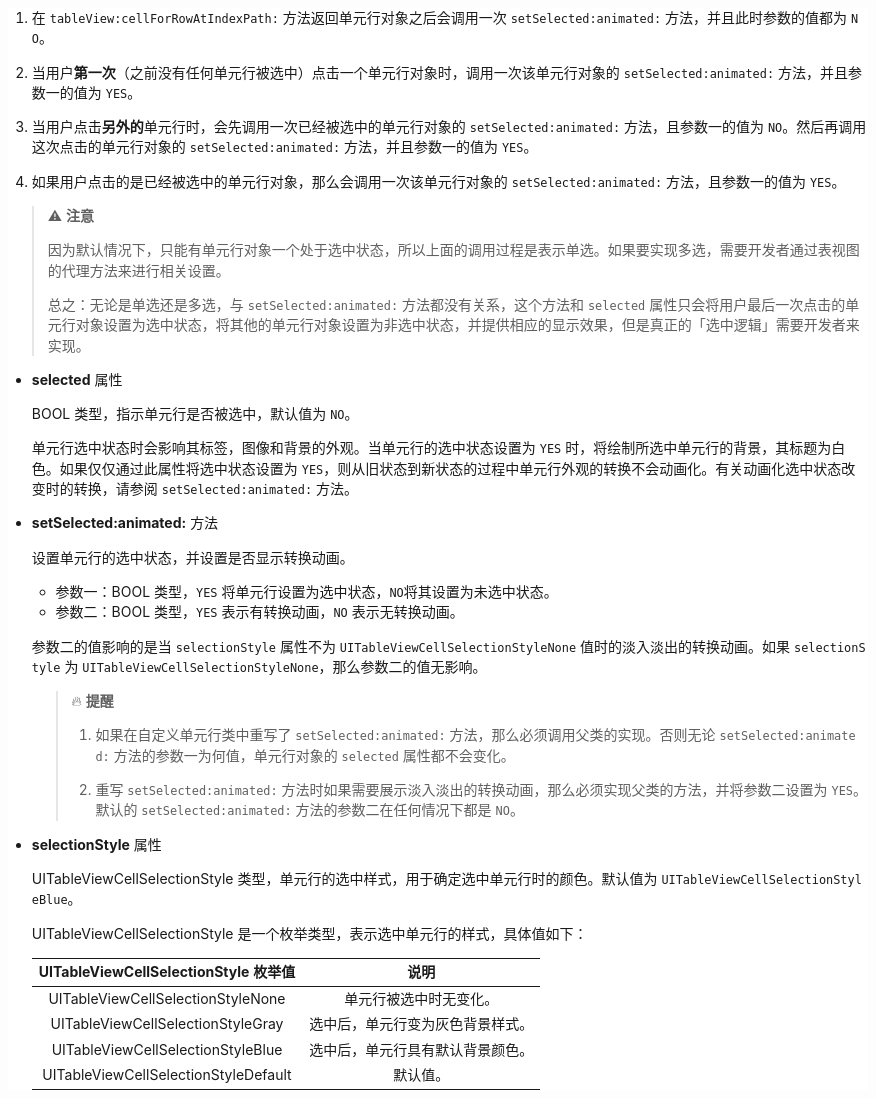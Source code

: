 1. 在 `tableView:cellForRowAtIndexPath:` 方法返回单元行对象之后会调用一次 `setSelected:animated:` 方法，并且此时参数的值都为 `NO`。

2. 当用户**第一次**（之前没有任何单元行被选中）点击一个单元行对象时，调用一次该单元行对象的 `setSelected:animated:` 方法，并且参数一的值为 `YES`。

3. 当用户点击**另外的**单元行时，会先调用一次已经被选中的单元行对象的 `setSelected:animated:` 方法，且参数一的值为 `NO`。然后再调用这次点击的单元行对象的 `setSelected:animated:` 方法，并且参数一的值为 `YES`。

4. 如果用户点击的是已经被选中的单元行对象，那么会调用一次该单元行对象的 `setSelected:animated:` 方法，且参数一的值为 `YES`。

> ⚠️ **注意**
> 
> 因为默认情况下，只能有单元行对象一个处于选中状态，所以上面的调用过程是表示单选。如果要实现多选，需要开发者通过表视图的代理方法来进行相关设置。
> 
> 总之：无论是单选还是多选，与 `setSelected:animated:` 方法都没有关系，这个方法和 `selected` 属性只会将用户最后一次点击的单元行对象设置为选中状态，将其他的单元行对象设置为非选中状态，并提供相应的显示效果，但是真正的「选中逻辑」需要开发者来实现。

- **selected** 属性

    BOOL 类型，指示单元行是否被选中，默认值为 `NO`。
    
    单元行选中状态时会影响其标签，图像和背景的外观。当单元行的选中状态设置为 `YES` 时，将绘制所选中单元行的背景，其标题为白色。如果仅仅通过此属性将选中状态设置为 `YES`，则从旧状态到新状态的过程中单元行外观的转换不会动画化。有关动画化选中状态改变时的转换，请参阅 `setSelected:animated:` 方法。
    
- **setSelected:animated:** 方法

    设置单元行的选中状态，并设置是否显示转换动画。
    
    - 参数一：BOOL 类型，`YES` 将单元行设置为选中状态，`NO`将其设置为未选中状态。
    - 参数二：BOOL 类型，`YES` 表示有转换动画，`NO` 表示无转换动画。
    
    参数二的值影响的是当 `selectionStyle` 属性不为 `UITableViewCellSelectionStyleNone` 值时的淡入淡出的转换动画。如果 `selectionStyle` 为 `UITableViewCellSelectionStyleNone`，那么参数二的值无影响。
    
    > 🔥 **提醒**
    >
    > 1. 如果在自定义单元行类中重写了 `setSelected:animated:` 方法，那么必须调用父类的实现。否则无论 `setSelected:animated:` 方法的参数一为何值，单元行对象的 `selected` 属性都不会变化。
    >
    > 2. 重写 `setSelected:animated:` 方法时如果需要展示淡入淡出的转换动画，那么必须实现父类的方法，并将参数二设置为 `YES`。默认的 `setSelected:animated:` 方法的参数二在任何情况下都是 `NO`。
    
- **selectionStyle** 属性

    UITableViewCellSelectionStyle 类型，单元行的选中样式，用于确定选中单元行时的颜色。默认值为 `UITableViewCellSelectionStyleBlue`。

    UITableViewCellSelectionStyle 是一个枚举类型，表示选中单元行的样式，具体值如下：
    
    | UITableViewCellSelectionStyle 枚举值 | 说明 |
    | :-: | :-: |
    | UITableViewCellSelectionStyleNone | 单元行被选中时无变化。 |
    | UITableViewCellSelectionStyleGray | 选中后，单元行变为灰色背景样式。 |
    | UITableViewCellSelectionStyleBlue | 选中后，单元行具有默认背景颜色。 |
    | UITableViewCellSelectionStyleDefault | 默认值。 |
    